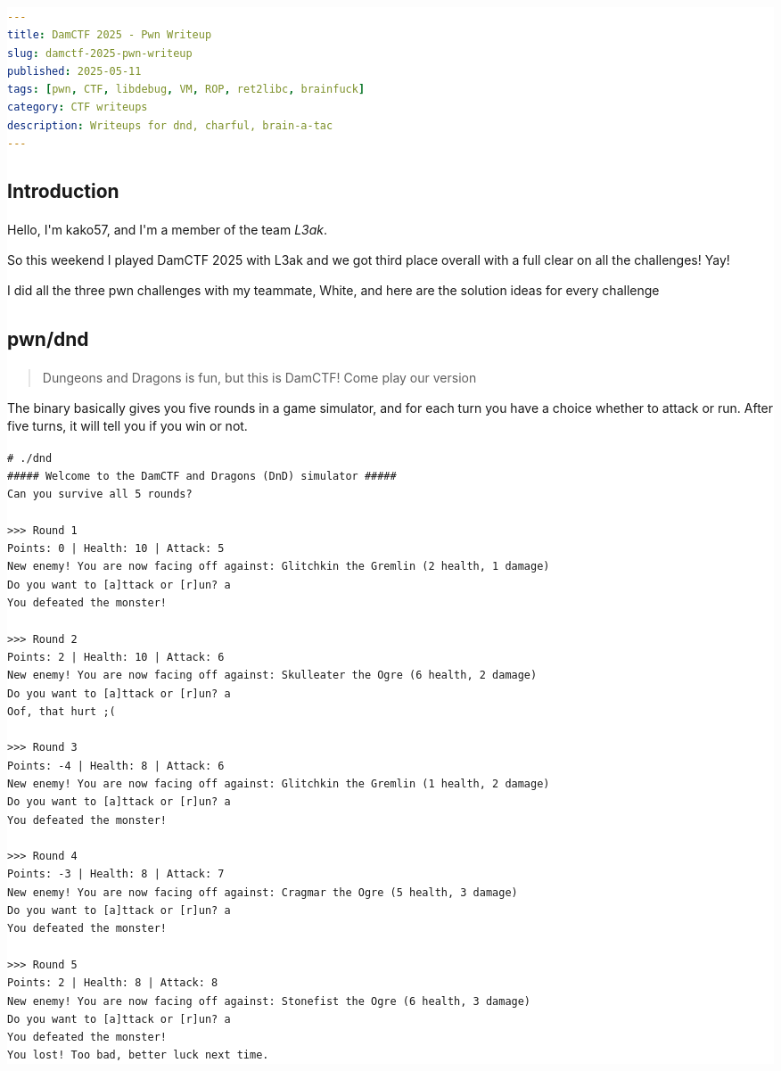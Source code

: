 ```yaml
---
title: DamCTF 2025 - Pwn Writeup
slug: damctf-2025-pwn-writeup
published: 2025-05-11
tags: [pwn, CTF, libdebug, VM, ROP, ret2libc, brainfuck]
category: CTF writeups
description: Writeups for dnd, charful, brain-a-tac
---
```


## Introduction

Hello, I'm kako57, and I'm a member of the team *L3ak*.

So this weekend I played DamCTF 2025 with L3ak and we got third place overall with a full clear on all the challenges! Yay!

I did all the three pwn challenges with my teammate, White, and here are the solution ideas for every challenge

## pwn/dnd

> Dungeons and Dragons is fun, but this is DamCTF! Come play our version

The binary basically gives you five rounds in a game simulator, and for each turn you have a choice whether to attack or run. After five turns, it will tell you if you win or not.

```
# ./dnd
##### Welcome to the DamCTF and Dragons (DnD) simulator #####
Can you survive all 5 rounds?

>>> Round 1
Points: 0 | Health: 10 | Attack: 5
New enemy! You are now facing off against: Glitchkin the Gremlin (2 health, 1 damage)
Do you want to [a]ttack or [r]un? a
You defeated the monster!

>>> Round 2
Points: 2 | Health: 10 | Attack: 6
New enemy! You are now facing off against: Skulleater the Ogre (6 health, 2 damage)
Do you want to [a]ttack or [r]un? a
Oof, that hurt ;(

>>> Round 3
Points: -4 | Health: 8 | Attack: 6
New enemy! You are now facing off against: Glitchkin the Gremlin (1 health, 2 damage)
Do you want to [a]ttack or [r]un? a
You defeated the monster!

>>> Round 4
Points: -3 | Health: 8 | Attack: 7
New enemy! You are now facing off against: Cragmar the Ogre (5 health, 3 damage)
Do you want to [a]ttack or [r]un? a
You defeated the monster!

>>> Round 5
Points: 2 | Health: 8 | Attack: 8
New enemy! You are now facing off against: Stonefist the Ogre (6 health, 3 damage)
Do you want to [a]ttack or [r]un? a
You defeated the monster!
You lost! Too bad, better luck next time.
```

